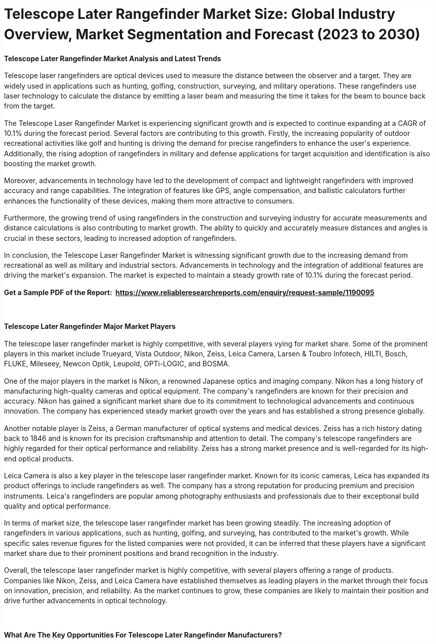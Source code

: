<p><h1>Telescope Later Rangefinder Market Size: Global Industry Overview, Market Segmentation and Forecast (2023 to 2030)</h1></p><p><strong>Telescope Later Rangefinder Market Analysis and Latest Trends</strong></p>
<p><p>Telescope laser rangefinders are optical devices used to measure the distance between the observer and a target. They are widely used in applications such as hunting, golfing, construction, surveying, and military operations. These rangefinders use laser technology to calculate the distance by emitting a laser beam and measuring the time it takes for the beam to bounce back from the target.</p><p>The Telescope Laser Rangefinder Market is experiencing significant growth and is expected to continue expanding at a CAGR of 10.1% during the forecast period. Several factors are contributing to this growth. Firstly, the increasing popularity of outdoor recreational activities like golf and hunting is driving the demand for precise rangefinders to enhance the user's experience. Additionally, the rising adoption of rangefinders in military and defense applications for target acquisition and identification is also boosting the market growth.</p><p>Moreover, advancements in technology have led to the development of compact and lightweight rangefinders with improved accuracy and range capabilities. The integration of features like GPS, angle compensation, and ballistic calculators further enhances the functionality of these devices, making them more attractive to consumers.</p><p>Furthermore, the growing trend of using rangefinders in the construction and surveying industry for accurate measurements and distance calculations is also contributing to market growth. The ability to quickly and accurately measure distances and angles is crucial in these sectors, leading to increased adoption of rangefinders.</p><p>In conclusion, the Telescope Laser Rangefinder Market is witnessing significant growth due to the increasing demand from recreational as well as military and industrial sectors. Advancements in technology and the integration of additional features are driving the market's expansion. The market is expected to maintain a steady growth rate of 10.1% during the forecast period.</p></p>
<p><strong>Get a Sample PDF of the Report:&nbsp; <a href="https://www.reliableresearchreports.com/enquiry/request-sample/1190095">https://www.reliableresearchreports.com/enquiry/request-sample/1190095</a></strong></p>
<p>&nbsp;</p>
<p><strong>Telescope Later Rangefinder Major Market Players</strong></p>
<p><p>The telescope laser rangefinder market is highly competitive, with several players vying for market share. Some of the prominent players in this market include Trueyard, Vista Outdoor, Nikon, Zeiss, Leica Camera, Larsen & Toubro Infotech, HILTI, Bosch, FLUKE, Mileseey, Newcon Optik, Leupold, OPTi-LOGIC, and BOSMA.</p><p>One of the major players in the market is Nikon, a renowned Japanese optics and imaging company. Nikon has a long history of manufacturing high-quality cameras and optical equipment. The company's rangefinders are known for their precision and accuracy. Nikon has gained a significant market share due to its commitment to technological advancements and continuous innovation. The company has experienced steady market growth over the years and has established a strong presence globally.</p><p>Another notable player is Zeiss, a German manufacturer of optical systems and medical devices. Zeiss has a rich history dating back to 1846 and is known for its precision craftsmanship and attention to detail. The company's telescope rangefinders are highly regarded for their optical performance and reliability. Zeiss has a strong market presence and is well-regarded for its high-end optical products.</p><p>Leica Camera is also a key player in the telescope laser rangefinder market. Known for its iconic cameras, Leica has expanded its product offerings to include rangefinders as well. The company has a strong reputation for producing premium and precision instruments. Leica's rangefinders are popular among photography enthusiasts and professionals due to their exceptional build quality and optical performance.</p><p>In terms of market size, the telescope laser rangefinder market has been growing steadily. The increasing adoption of rangefinders in various applications, such as hunting, golfing, and surveying, has contributed to the market's growth. While specific sales revenue figures for the listed companies were not provided, it can be inferred that these players have a significant market share due to their prominent positions and brand recognition in the industry.</p><p>Overall, the telescope laser rangefinder market is highly competitive, with several players offering a range of products. Companies like Nikon, Zeiss, and Leica Camera have established themselves as leading players in the market through their focus on innovation, precision, and reliability. As the market continues to grow, these companies are likely to maintain their position and drive further advancements in optical technology.</p></p>
<p>&nbsp;</p>
<p><strong>What Are The Key Opportunities For Telescope Later Rangefinder Manufacturers?</strong></p>